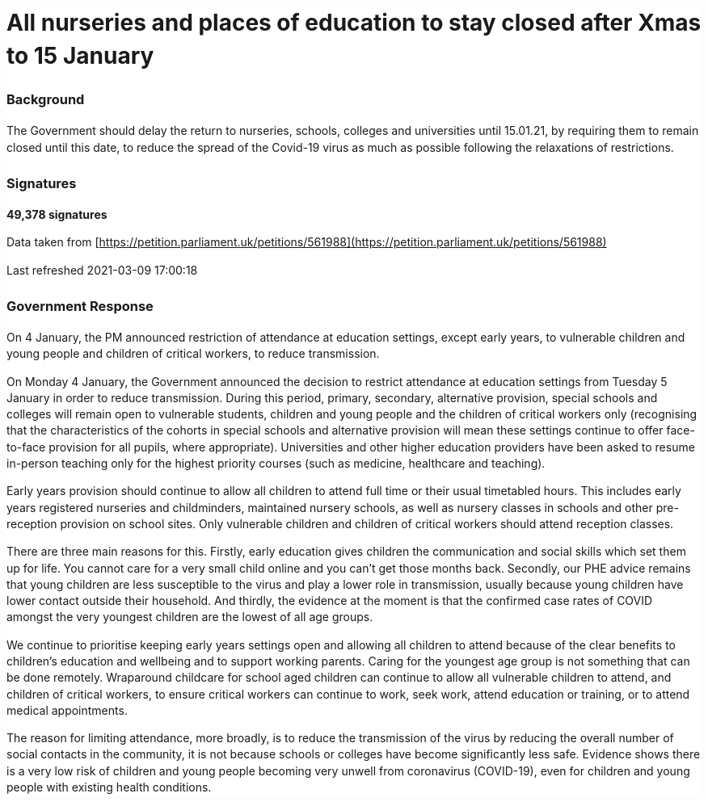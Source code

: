 # All nurseries and places of education to stay closed after Xmas to 15 January

### Background

The Government should delay the return to nurseries, schools, colleges and universities until 15.01.21, by requiring them to remain closed until this date, to reduce the spread of the Covid-19 virus as much as possible following the relaxations of restrictions.

### Signatures

**49,378 signatures**

Data taken from [https://petition.parliament.uk/petitions/561988](https://petition.parliament.uk/petitions/561988)

Last refreshed 2021-03-09 17:00:18

### Government Response

On 4 January, the PM announced restriction of attendance at education settings, except early years, to vulnerable children and young people and children of critical workers, to reduce transmission.

On Monday 4 January, the Government announced the decision to restrict attendance at education settings from Tuesday 5 January in order to reduce transmission.  During this period, primary, secondary, alternative provision, special schools and colleges will remain open to vulnerable students, children and young people and the children of critical workers only (recognising that the characteristics of the cohorts in special schools and alternative provision will mean these settings continue to offer face-to-face provision for all pupils, where appropriate). Universities and other higher education providers have been asked to resume in-person teaching only for the highest priority courses (such as medicine, healthcare and teaching).

Early years provision should continue to allow all children to attend full time or their usual timetabled hours. This includes early years registered nurseries and childminders, maintained nursery schools, as well as nursery classes in schools and other pre-reception provision on school sites. Only vulnerable children and children of critical workers should attend reception classes. 

There are three main reasons for this. Firstly, early education gives children the communication and social skills which set them up for life. You cannot care for a very small child online and you can’t get those months back. Secondly, our PHE advice remains that young children are less susceptible to the virus and play a lower role in transmission, usually because young children have lower contact outside their household.  And thirdly, the evidence at the moment is that the confirmed case rates of COVID amongst the very youngest children are the lowest of all age groups. 

We continue to prioritise keeping early years settings open and allowing all children to attend because of the clear benefits to children’s education and wellbeing and to support working parents. Caring for the youngest age group is not something that can be done remotely. Wraparound childcare for school aged children can continue to allow all vulnerable children to attend, and children of critical workers, to ensure critical workers can continue to work, seek work, attend education or training, or to attend medical appointments.

The reason for limiting attendance, more broadly, is to reduce the transmission of the virus by reducing the overall number of social contacts in the community, it is not because schools or colleges have become significantly less safe. Evidence shows there is a very low risk of children and young people becoming very unwell from coronavirus (COVID-19), even for children and young people with existing health conditions.    
